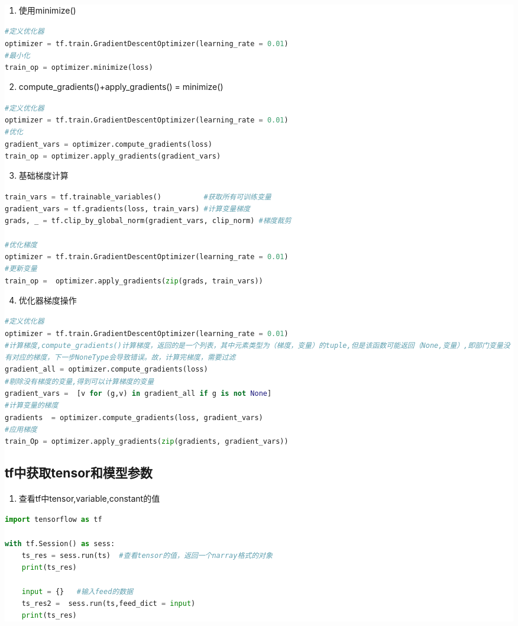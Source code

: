 1. 使用minimize()
```python
#定义优化器
optimizer = tf.train.GradientDescentOptimizer(learning_rate = 0.01) 
#最小化
train_op = optimizer.minimize(loss)
```
2. compute_gradients()+apply_gradients() = minimize()
```python
#定义优化器
optimizer = tf.train.GradientDescentOptimizer(learning_rate = 0.01) 
#优化
gradient_vars = optimizer.compute_gradients(loss)
train_op = optimizer.apply_gradients(gradient_vars)
```
3. 基础梯度计算
```python
train_vars = tf.trainable_variables()          #获取所有可训练变量
gradient_vars = tf.gradients(loss, train_vars) #计算变量梯度
grads, _ = tf.clip_by_global_norm(gradient_vars, clip_norm) #梯度裁剪

#优化梯度
optimizer = tf.train.GradientDescentOptimizer(learning_rate = 0.01)
#更新变量
train_op =  optimizer.apply_gradients(zip(grads, train_vars))
```
4. 优化器梯度操作
```python
#定义优化器
optimizer = tf.train.GradientDescentOptimizer(learning_rate = 0.01)
#计算梯度,compute_gradients()计算梯度，返回的是一个列表，其中元素类型为（梯度，变量）的tuple,但是该函数可能返回（None,变量）,即部门变量没有对应的梯度，下一步NoneType会导致错误。故，计算完梯度，需要过滤
gradient_all = optimizer.compute_gradients(loss)
#剔除没有梯度的变量,得到可以计算梯度的变量
gradient_vars =  [v for (g,v) in gradient_all if g is not None]
#计算变量的梯度
gradients  = optimizer.compute_gradients(loss, gradient_vars)
#应用梯度
train_Op = optimizer.apply_gradients(zip(gradients, gradient_vars))
```


## tf中获取tensor和模型参数 
1. 查看tf中tensor,variable,constant的值
```python
import tensorflow as tf

with tf.Session() as sess:
    ts_res = sess.run(ts)  #查看tensor的值，返回一个narray格式的对象
    print(ts_res)

    input = {}   #输入feed的数据
    ts_res2 =  sess.run(ts,feed_dict = input)
    print(ts_res)
```
